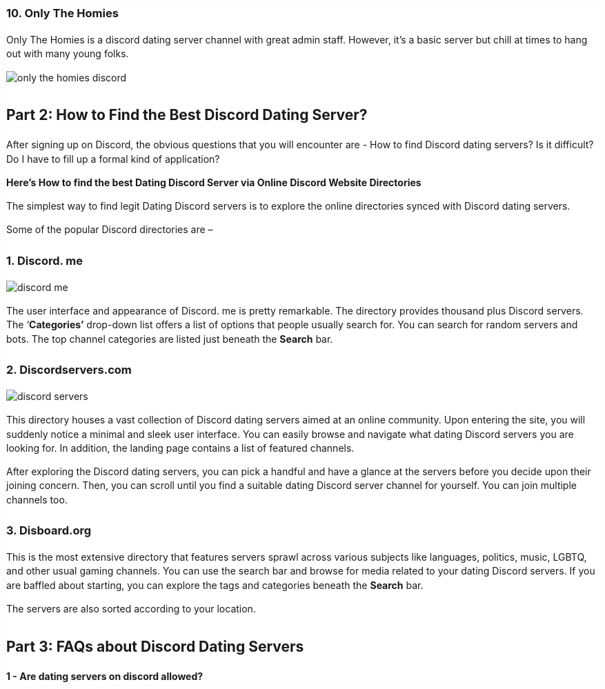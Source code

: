 ### 10\. Only The Homies

Only The Homies is a discord dating server channel with great admin staff. However, it’s a basic server but chill at times to hang out with many young folks.

![only the homies discord](https://images.wondershare.com/filmora/article-images/2021/only-the-homies-discord.jpg)

## **Part 2: How to Find the Best Discord Dating Server?**

After signing up on Discord, the obvious questions that you will encounter are - How to find Discord dating servers? Is it difficult? Do I have to fill up a formal kind of application?

**Here’s How to find the best Dating Discord Server via Online Discord Website Directories**

The simplest way to find legit Dating Discord servers is to explore the online directories synced with Discord dating servers.

Some of the popular Discord directories are –

### 1\. Discord. me

![discord me](https://images.wondershare.com/filmora/article-images/2021/discord-server-discordme.jpg)

The user interface and appearance of Discord. me is pretty remarkable. The directory provides thousand plus Discord servers. The ‘**Categories’** drop-down list offers a list of options that people usually search for. You can search for random servers and bots. The top channel categories are listed just beneath the **Search** bar.

### 2. Discordservers.com

![discord servers](https://images.wondershare.com/filmora/article-images/2021/discord-servers.jpg)

This directory houses a vast collection of Discord dating servers aimed at an online community. Upon entering the site, you will suddenly notice a minimal and sleek user interface. You can easily browse and navigate what dating Discord servers you are looking for. In addition, the landing page contains a list of featured channels.

After exploring the Discord dating servers, you can pick a handful and have a glance at the servers before you decide upon their joining concern. Then, you can scroll until you find a suitable dating Discord server channel for yourself. You can join multiple channels too.

### 3. Disboard.org

This is the most extensive directory that features servers sprawl across various subjects like languages, politics, music, LGBTQ, and other usual gaming channels. You can use the search bar and browse for media related to your dating Discord servers. If you are baffled about starting, you can explore the tags and categories beneath the **Search** bar.

The servers are also sorted according to your location.

## **Part 3: FAQs about Discord Dating Servers**

**1 - Are dating servers on discord allowed?**
